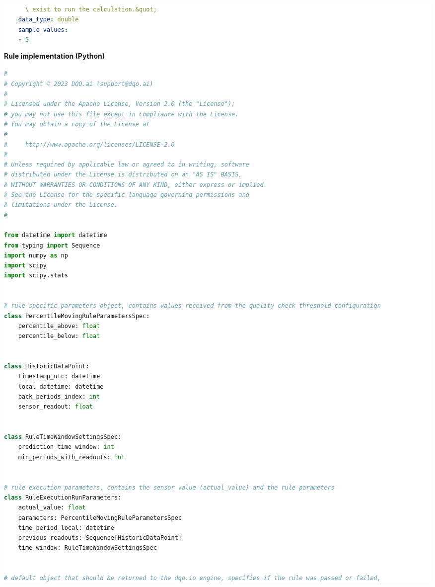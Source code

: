```yaml
      \ exist to run the calculation.&quot;
    data_type: double
    sample_values:
    - 5
```



**Rule implementation (Python)**
```python
#
# Copyright © 2023 DQO.ai (support@dqo.ai)
#
# Licensed under the Apache License, Version 2.0 (the "License");
# you may not use this file except in compliance with the License.
# You may obtain a copy of the License at
#
#     http://www.apache.org/licenses/LICENSE-2.0
#
# Unless required by applicable law or agreed to in writing, software
# distributed under the License is distributed on an "AS IS" BASIS,
# WITHOUT WARRANTIES OR CONDITIONS OF ANY KIND, either express or implied.
# See the License for the specific language governing permissions and
# limitations under the License.
#

from datetime import datetime
from typing import Sequence
import numpy as np
import scipy
import scipy.stats


# rule specific parameters object, contains values received from the quality check threshold configuration
class PercentileMovingRuleParametersSpec:
    percentile_above: float
    percentile_below: float


class HistoricDataPoint:
    timestamp_utc: datetime
    local_datetime: datetime
    back_periods_index: int
    sensor_readout: float


class RuleTimeWindowSettingsSpec:
    prediction_time_window: int
    min_periods_with_readouts: int


# rule execution parameters, contains the sensor value (actual_value) and the rule parameters
class RuleExecutionRunParameters:
    actual_value: float
    parameters: PercentileMovingRuleParametersSpec
    time_period_local: datetime
    previous_readouts: Sequence[HistoricDataPoint]
    time_window: RuleTimeWindowSettingsSpec


# default object that should be returned to the dqo.io engine, specifies if the rule was passed or failed,
```